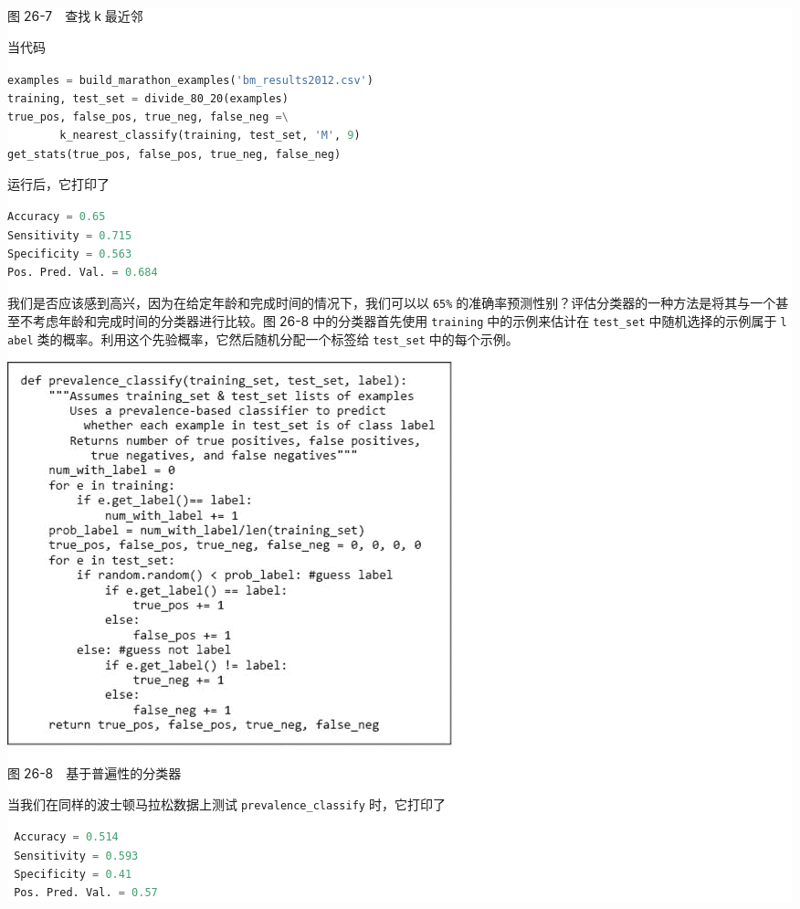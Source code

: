 图 26-7 查找 k 最近邻

当代码

```py
﻿﻿examples = build_marathon_examples('bm_results2012.csv')
training, test_set = divide_80_20(examples)   
true_pos, false_pos, true_neg, false_neg =\
        k_nearest_classify(training, test_set, 'M', 9)
get_stats(true_pos, false_pos, true_neg, false_neg)
```

运行后，它打印了

```py
﻿Accuracy = 0.65
Sensitivity = 0.715
Specificity = 0.563
Pos. Pred. Val. = 0.684
```

我们是否应该感到高兴，因为在给定年龄和完成时间的情况下，我们可以以 `65%` 的准确率预测性别？评估分类器的一种方法是将其与一个甚至不考虑年龄和完成时间的分类器进行比较。图 26-8 中的分类器首先使用 `training` 中的示例来估计在 `test_set` 中随机选择的示例属于 `label` 类的概率。利用这个先验概率，它然后随机分配一个标签给 `test_set` 中的每个示例。

![c26-fig-0008.jpg](img/c26-fig-0008.jpg)

图 26-8 基于普遍性的分类器

当我们在同样的波士顿马拉松数据上测试 `prevalence_classify` 时，它打印了

```py
﻿ ﻿Accuracy = 0.514
 Sensitivity = 0.593
 Specificity = 0.41
 Pos. Pred. Val. = 0.57
```
